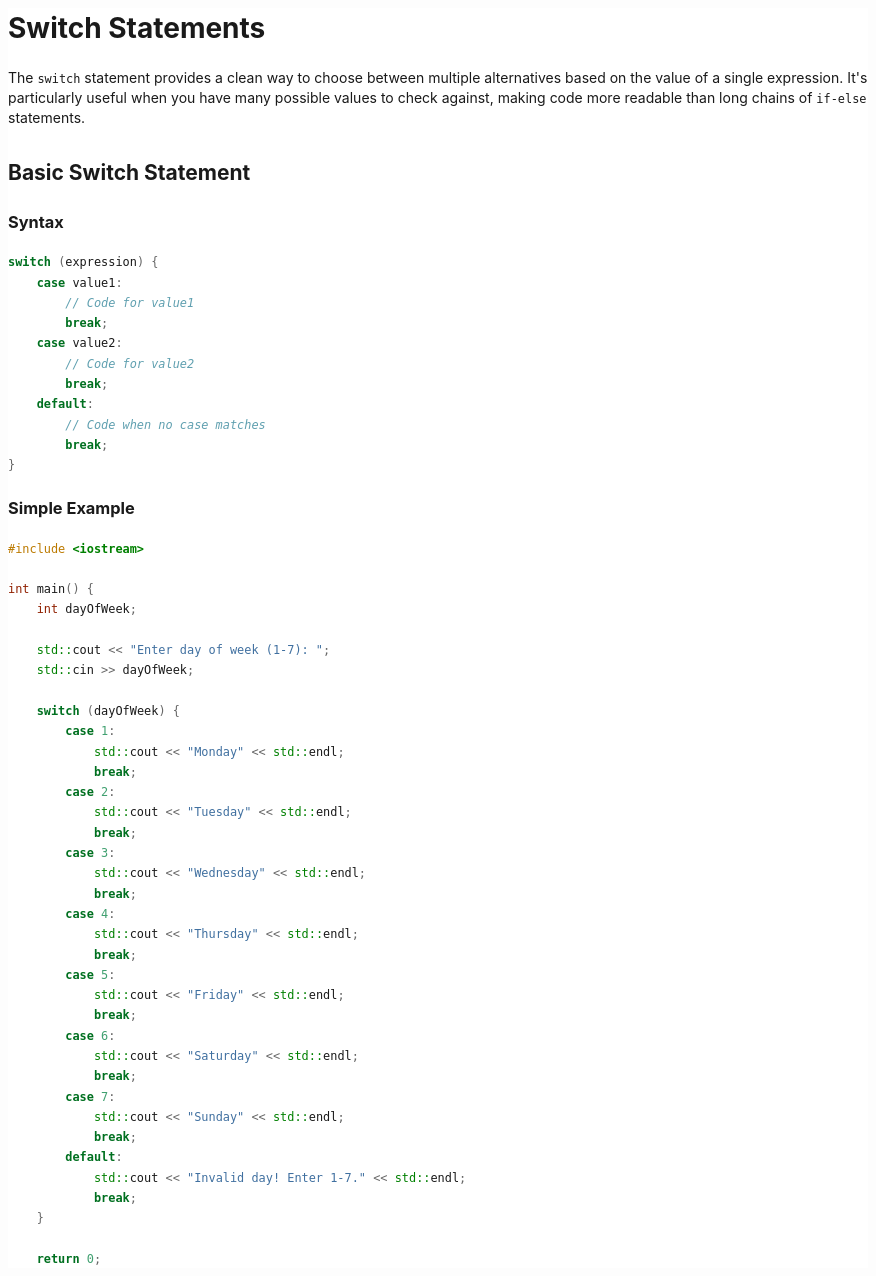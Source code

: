 # Switch Statements

The `switch` statement provides a clean way to choose between multiple alternatives based on the value of a single expression. It's particularly useful when you have many possible values to check against, making code more readable than long chains of `if-else` statements.

## Basic Switch Statement

### Syntax

```cpp
switch (expression) {
    case value1:
        // Code for value1
        break;
    case value2:
        // Code for value2
        break;
    default:
        // Code when no case matches
        break;
}
```

### Simple Example

```cpp
#include <iostream>

int main() {
    int dayOfWeek;
    
    std::cout << "Enter day of week (1-7): ";
    std::cin >> dayOfWeek;
    
    switch (dayOfWeek) {
        case 1:
            std::cout << "Monday" << std::endl;
            break;
        case 2:
            std::cout << "Tuesday" << std::endl;
            break;
        case 3:
            std::cout << "Wednesday" << std::endl;
            break;
        case 4:
            std::cout << "Thursday" << std::endl;
            break;
        case 5:
            std::cout << "Friday" << std::endl;
            break;
        case 6:
            std::cout << "Saturday" << std::endl;
            break;
        case 7:
            std::cout << "Sunday" << std::endl;
            break;
        default:
            std::cout << "Invalid day! Enter 1-7." << std::endl;
            break;
    }
    
    return 0;
```
